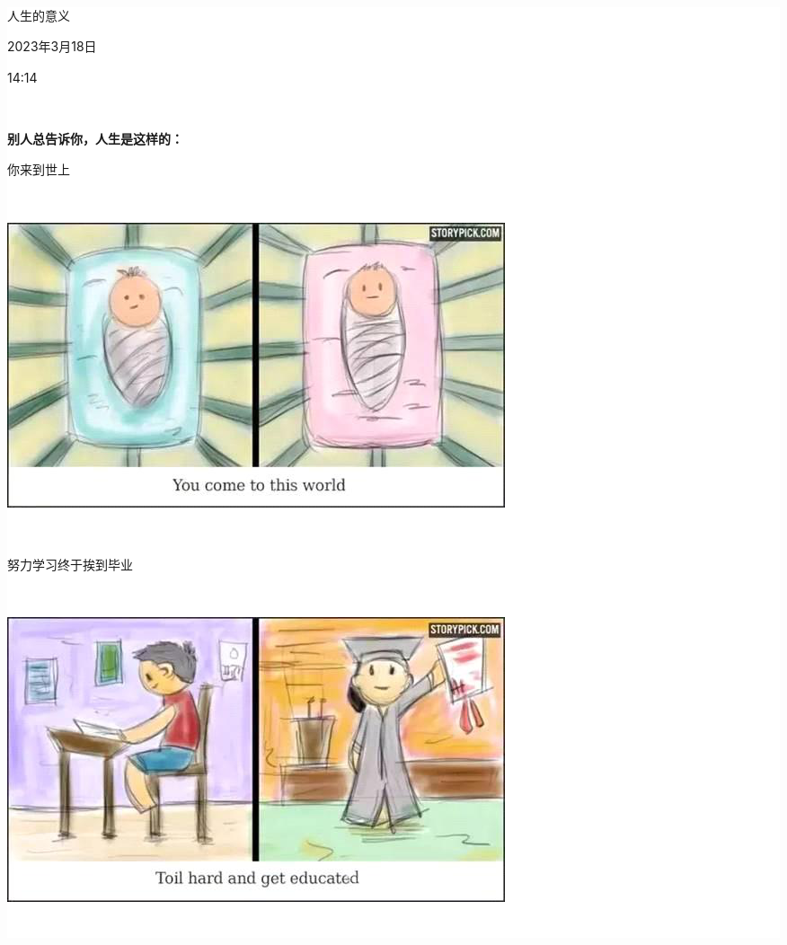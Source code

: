 人生的意义

2023年3月18日

14:14

 

**别人总告诉你，人生是这样的：**

你来到世上

 

![](../../assets/046_人生的意义_000.png)

 

努力学习终于挨到毕业

 

![](../../assets/046_人生的意义_001.png)

 
